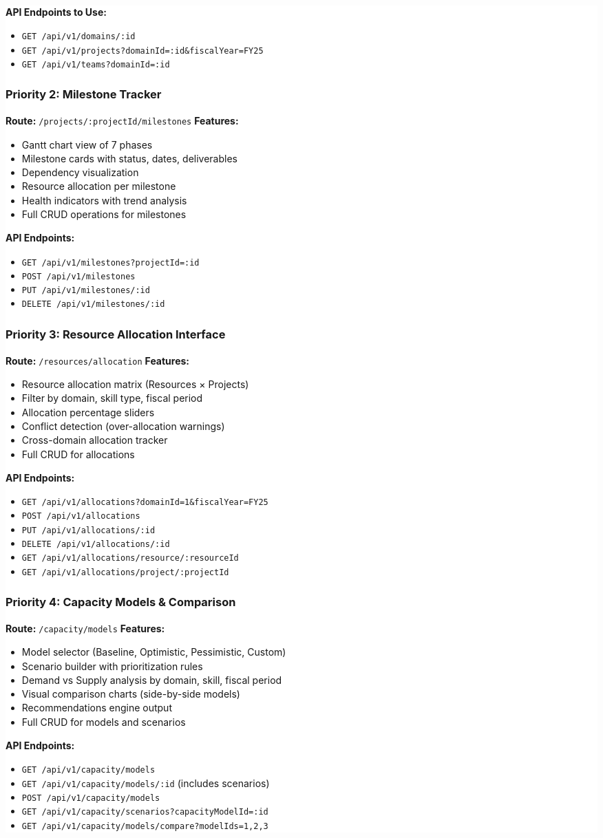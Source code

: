 **API Endpoints to Use:**
- `GET /api/v1/domains/:id`
- `GET /api/v1/projects?domainId=:id&fiscalYear=FY25`
- `GET /api/v1/teams?domainId=:id`

### Priority 2: Milestone Tracker
**Route:** `/projects/:projectId/milestones`
**Features:**
- Gantt chart view of 7 phases
- Milestone cards with status, dates, deliverables
- Dependency visualization
- Resource allocation per milestone
- Health indicators with trend analysis
- Full CRUD operations for milestones

**API Endpoints:**
- `GET /api/v1/milestones?projectId=:id`
- `POST /api/v1/milestones`
- `PUT /api/v1/milestones/:id`
- `DELETE /api/v1/milestones/:id`

### Priority 3: Resource Allocation Interface
**Route:** `/resources/allocation`
**Features:**
- Resource allocation matrix (Resources × Projects)
- Filter by domain, skill type, fiscal period
- Allocation percentage sliders
- Conflict detection (over-allocation warnings)
- Cross-domain allocation tracker
- Full CRUD for allocations

**API Endpoints:**
- `GET /api/v1/allocations?domainId=1&fiscalYear=FY25`
- `POST /api/v1/allocations`
- `PUT /api/v1/allocations/:id`
- `DELETE /api/v1/allocations/:id`
- `GET /api/v1/allocations/resource/:resourceId`
- `GET /api/v1/allocations/project/:projectId`

### Priority 4: Capacity Models & Comparison
**Route:** `/capacity/models`
**Features:**
- Model selector (Baseline, Optimistic, Pessimistic, Custom)
- Scenario builder with prioritization rules
- Demand vs Supply analysis by domain, skill, fiscal period
- Visual comparison charts (side-by-side models)
- Recommendations engine output
- Full CRUD for models and scenarios

**API Endpoints:**
- `GET /api/v1/capacity/models`
- `GET /api/v1/capacity/models/:id` (includes scenarios)
- `POST /api/v1/capacity/models`
- `GET /api/v1/capacity/scenarios?capacityModelId=:id`
- `GET /api/v1/capacity/models/compare?modelIds=1,2,3`
